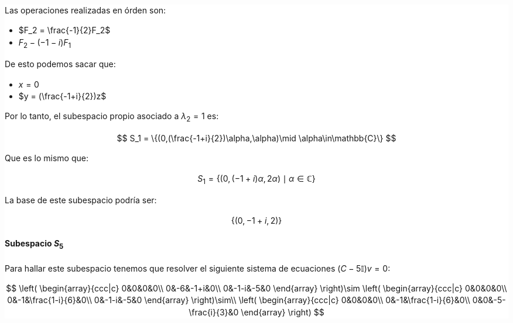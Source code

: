 Las operaciones realizadas en órden son:
- $F_2 = \frac{-1}{2}F_2$
- $F_2-(-1-i)F_1$

De esto podemos sacar que:

- $x=0$
- $y = (\frac{-1+i}{2})z$

Por lo tanto, el subespacio propio asociado a $\lambda_2 = 1$ es:

$$
S_1 = \{(0,(\frac{-1+i}{2})\alpha,\alpha)\mid \alpha\in\mathbb{C}\}
$$

Que es lo mismo que:

$$
S_1 = \{(0,(-1+i)\alpha,2\alpha)\mid \alpha\in\mathbb{C}\}
$$

La base de este subespacio podría ser:

$$
\{(0,-1+i,2)\}
$$

#### Subespacio $S_5$

Para hallar este subespacio tenemos que resolver el siguiente sistema de ecuaciones $(C-5\mathbb{I})v = 0$:

$$
\left(
\begin{array}{ccc|c}
0&0&0&0\\
0&-6&-1+i&0\\
0&-1-i&-5&0
\end{array}
\right)\sim
\left(
\begin{array}{ccc|c}
0&0&0&0\\
0&-1&\frac{1-i}{6}&0\\
0&-1-i&-5&0
\end{array}
\right)\sim\\
\left(
\begin{array}{ccc|c}
0&0&0&0\\
0&-1&\frac{1-i}{6}&0\\
0&0&-5-\frac{i}{3}&0
\end{array}
\right)
$$

